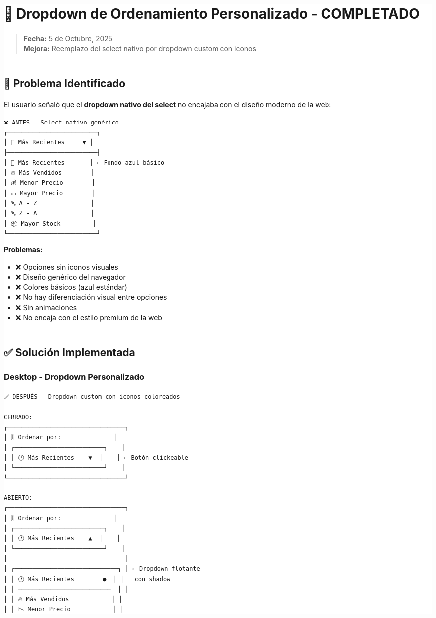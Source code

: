 # 🎨 Dropdown de Ordenamiento Personalizado - COMPLETADO

> **Fecha:** 5 de Octubre, 2025  
> **Mejora:** Reemplazo del select nativo por dropdown custom con iconos

---

## 🎯 Problema Identificado

El usuario señaló que el **dropdown nativo del select** no encajaba con el diseño moderno de la web:

```
❌ ANTES - Select nativo genérico
┌─────────────────────────┐
│ 📱 Más Recientes     ▼ │
├─────────────────────────┤
│ 📱 Más Recientes       │ ← Fondo azul básico
│ 🔥 Más Vendidos        │
│ 💰 Menor Precio        │
│ 💵 Mayor Precio        │
│ 🔤 A - Z               │
│ 🔤 Z - A               │
│ 📦 Mayor Stock         │
└─────────────────────────┘
```

**Problemas:**
- ❌ Opciones sin iconos visuales
- ❌ Diseño genérico del navegador
- ❌ Colores básicos (azul estándar)
- ❌ No hay diferenciación visual entre opciones
- ❌ Sin animaciones
- ❌ No encaja con el estilo premium de la web

---

## ✅ Solución Implementada

### Desktop - Dropdown Personalizado

```
✅ DESPUÉS - Dropdown custom con iconos coloreados

CERRADO:
┌─────────────────────────────────┐
│ 🎚️ Ordenar por:               │
│ ┌─────────────────────────┐    │
│ │ 🕐 Más Recientes    ▼  │    │ ← Botón clickeable
│ └─────────────────────────┘    │
└─────────────────────────────────┘

ABIERTO:
┌─────────────────────────────────┐
│ 🎚️ Ordenar por:               │
│ ┌─────────────────────────┐    │
│ │ 🕐 Más Recientes    ▲  │    │
│ └─────────────────────────┘    │
│                                 │
│ ┌─────────────────────────────┐ │ ← Dropdown flotante
│ │ 🕐 Más Recientes        ●  │ │   con shadow
│ │ ──────────────────────────  │ │
│ │ 🔥 Más Vendidos            │ │
│ │ 📉 Menor Precio            │ │
```
